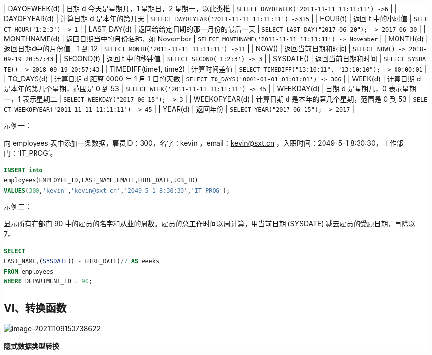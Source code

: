 | DAYOFWEEK(d)           | 日期 d 今天是星期几，1 星期日，2 星期一，以此类推 | `SELECT DAYOFWEEK('2011-11-11 11:11:11') ->6`          |
| DAYOFYEAR(d)           | 计算日期 d 是本年的第几天                         | `SELECT DAYOFYEAR('2011-11-11 11:11:11') ->315`        |
| HOUR(t)                | 返回 t 中的小时值                                 | `SELECT HOUR('1:2:3') -> 1`                            |
| LAST_DAY(d)            | 返回给给定日期的那一月份的最后一天                | `SELECT LAST_DAY("2017-06-20"); -> 2017-06-30`         |
| MONTHNAME(d)           | 返回日期当中的月份名称，如 November               | `SELECT MONTHNAME('2011-11-11 11:11:11') -> November`  |
| MONTH(d)               | 返回日期d中的月份值，1 到 12                      | `SELECT MONTH('2011-11-11 11:11:11') ->11`             |
| NOW()                  | 返回当前日期和时间                                | `SELECT NOW() -> 2018-09-19 20:57:43`                  |
| SECOND(t)              | 返回 t 中的秒钟值                                 | `SELECT SECOND('1:2:3') -> 3`                          |
| SYSDATE()              | 返回当前日期和时间                                | `SELECT SYSDATE() -> 2018-09-19 20:57:43`              |
| TIMEDIFF(time1, time2) | 计算时间差值                                      | `SELECT TIMEDIFF("13:10:11", "13:10:10"); -> 00:00:01` |
| TO_DAYS(d)             | 计算日期 d 距离 0000 年 1 月 1 日的天数           | `SELECT TO_DAYS('0001-01-01 01:01:01') -> 366`         |
| WEEK(d)                | 计算日期 d 是本年的第几个星期，范围是 0 到 53     | `SELECT WEEK('2011-11-11 11:11:11') -> 45`             |
| WEEKDAY(d)             | 日期 d 是星期几，0 表示星期一，1 表示星期二       | `SELECT WEEKDAY("2017-06-15"); -> 3`                   |
| WEEKOFYEAR(d)          | 计算日期 d 是本年的第几个星期，范围是 0 到 53     | `SELECT WEEKOFYEAR('2011-11-11 11:11:11') -> 45`       |
| YEAR(d)                | 返回年份                                          | `SELECT YEAR("2017-06-15"); -> 2017`                   |

示例一：

向 employees 表中添加一条数据，雇员ID：300，名字：kevin ，email：[kevin@sxt.cn](mailto:kevin@sxt.cn) ，入职时间：2049-5-1 8:30:30，工作部门：‘IT_PROG’。

```sql
INSERT into 
employees(EMPLOYEE_ID,LAST_NAME,EMAIL,HIRE_DATE,JOB_ID) 
VALUES(300,'kevin','kevin@sxt.cn','2049-5-1 8:30:30','IT_PROG');
```

示例二：

显示所有在部门 90 中的雇员的名字和从业的周数。雇员的总工作时间以周计算，用当前日期 (SYSDATE) 减去雇员的受顾日期，再除以 7。

```sql
SELECT 
LAST_NAME,(SYSDATE() - HIRE_DATE)/7 AS weeks 
FROM employees 
WHERE DEPARTMENT_ID = 90;
```

## VI、**转换函数**

![image-20211109150738622](https://www.itbaizhan.com/wiki/imgs/Mysql/Mysql/image-20211109150738622-16364416595681.png)

**隐式数据类型转换**
